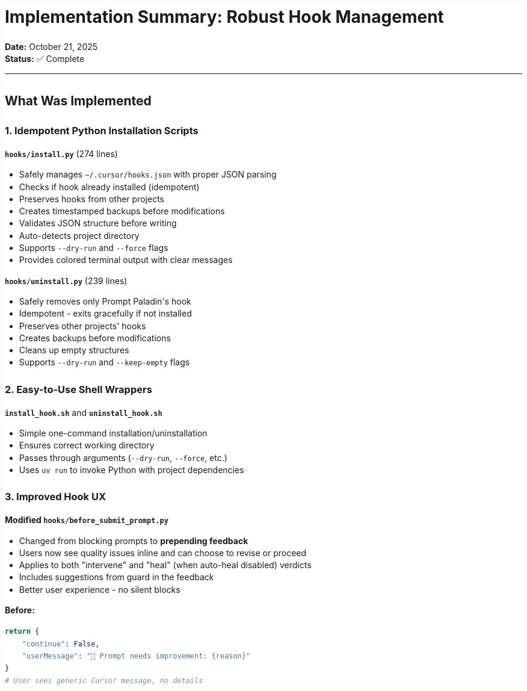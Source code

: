 # Implementation Summary: Robust Hook Management

**Date:** October 21, 2025  
**Status:** ✅ Complete

---

## What Was Implemented

### 1. Idempotent Python Installation Scripts

**`hooks/install.py`** (274 lines)
- Safely manages `~/.cursor/hooks.json` with proper JSON parsing
- Checks if hook already installed (idempotent)
- Preserves hooks from other projects
- Creates timestamped backups before modifications
- Validates JSON structure before writing
- Auto-detects project directory
- Supports `--dry-run` and `--force` flags
- Provides colored terminal output with clear messages

**`hooks/uninstall.py`** (239 lines)
- Safely removes only Prompt Paladin's hook
- Idempotent - exits gracefully if not installed
- Preserves other projects' hooks
- Creates backups before modifications
- Cleans up empty structures
- Supports `--dry-run` and `--keep-empty` flags

### 2. Easy-to-Use Shell Wrappers

**`install_hook.sh`** and **`uninstall_hook.sh`**
- Simple one-command installation/uninstallation
- Ensures correct working directory
- Passes through arguments (`--dry-run`, `--force`, etc.)
- Uses `uv run` to invoke Python with project dependencies

### 3. Improved Hook UX

**Modified `hooks/before_submit_prompt.py`**
- Changed from blocking prompts to **prepending feedback**
- Users now see quality issues inline and can choose to revise or proceed
- Applies to both "intervene" and "heal" (when auto-heal disabled) verdicts
- Includes suggestions from guard in the feedback
- Better user experience - no silent blocks

**Before:**
```python
return {
    "continue": False,
    "userMessage": "🛑 Prompt needs improvement: {reason}"
}
# User sees generic Cursor message, no details
```
